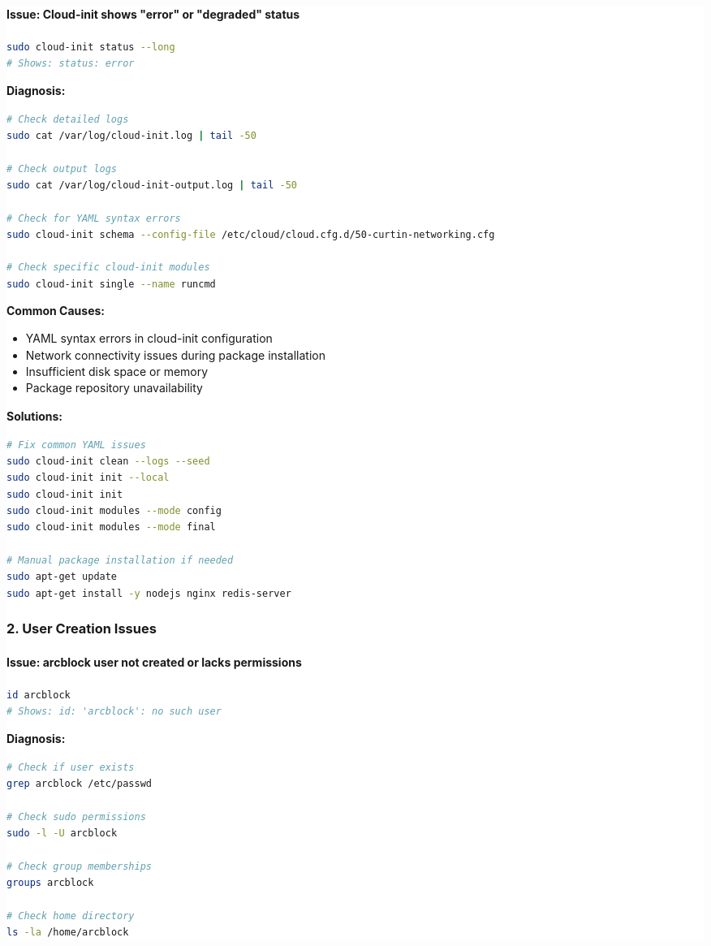 #### Issue: Cloud-init shows "error" or "degraded" status
```bash
sudo cloud-init status --long
# Shows: status: error
```

**Diagnosis:**
```bash
# Check detailed logs
sudo cat /var/log/cloud-init.log | tail -50

# Check output logs
sudo cat /var/log/cloud-init-output.log | tail -50

# Check for YAML syntax errors
sudo cloud-init schema --config-file /etc/cloud/cloud.cfg.d/50-curtin-networking.cfg

# Check specific cloud-init modules
sudo cloud-init single --name runcmd
```

**Common Causes:**
- YAML syntax errors in cloud-init configuration
- Network connectivity issues during package installation
- Insufficient disk space or memory
- Package repository unavailability

**Solutions:**
```bash
# Fix common YAML issues
sudo cloud-init clean --logs --seed
sudo cloud-init init --local
sudo cloud-init init
sudo cloud-init modules --mode config
sudo cloud-init modules --mode final

# Manual package installation if needed
sudo apt-get update
sudo apt-get install -y nodejs nginx redis-server
```

### 2. User Creation Issues

#### Issue: arcblock user not created or lacks permissions
```bash
id arcblock
# Shows: id: 'arcblock': no such user
```

**Diagnosis:**
```bash
# Check if user exists
grep arcblock /etc/passwd

# Check sudo permissions
sudo -l -U arcblock

# Check group memberships
groups arcblock

# Check home directory
ls -la /home/arcblock
```
